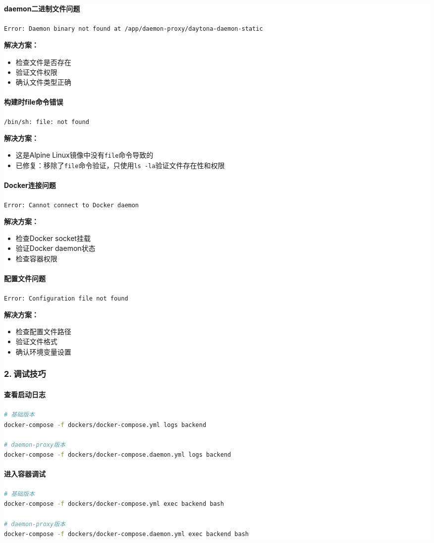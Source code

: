 #### daemon二进制文件问题
```
Error: Daemon binary not found at /app/daemon-proxy/daytona-daemon-static
```
**解决方案：**
- 检查文件是否存在
- 验证文件权限
- 确认文件类型正确

#### 构建时file命令错误
```
/bin/sh: file: not found
```
**解决方案：**
- 这是Alpine Linux镜像中没有`file`命令导致的
- 已修复：移除了`file`命令验证，只使用`ls -la`验证文件存在性和权限

#### Docker连接问题
```
Error: Cannot connect to Docker daemon
```
**解决方案：**
- 检查Docker socket挂载
- 验证Docker daemon状态
- 检查容器权限

#### 配置文件问题
```
Error: Configuration file not found
```
**解决方案：**
- 检查配置文件路径
- 验证文件格式
- 确认环境变量设置

### 2. 调试技巧

#### 查看启动日志
```bash
# 基础版本
docker-compose -f dockers/docker-compose.yml logs backend

# daemon-proxy版本
docker-compose -f dockers/docker-compose.daemon.yml logs backend
```

#### 进入容器调试
```bash
# 基础版本
docker-compose -f dockers/docker-compose.yml exec backend bash

# daemon-proxy版本
docker-compose -f dockers/docker-compose.daemon.yml exec backend bash
```
